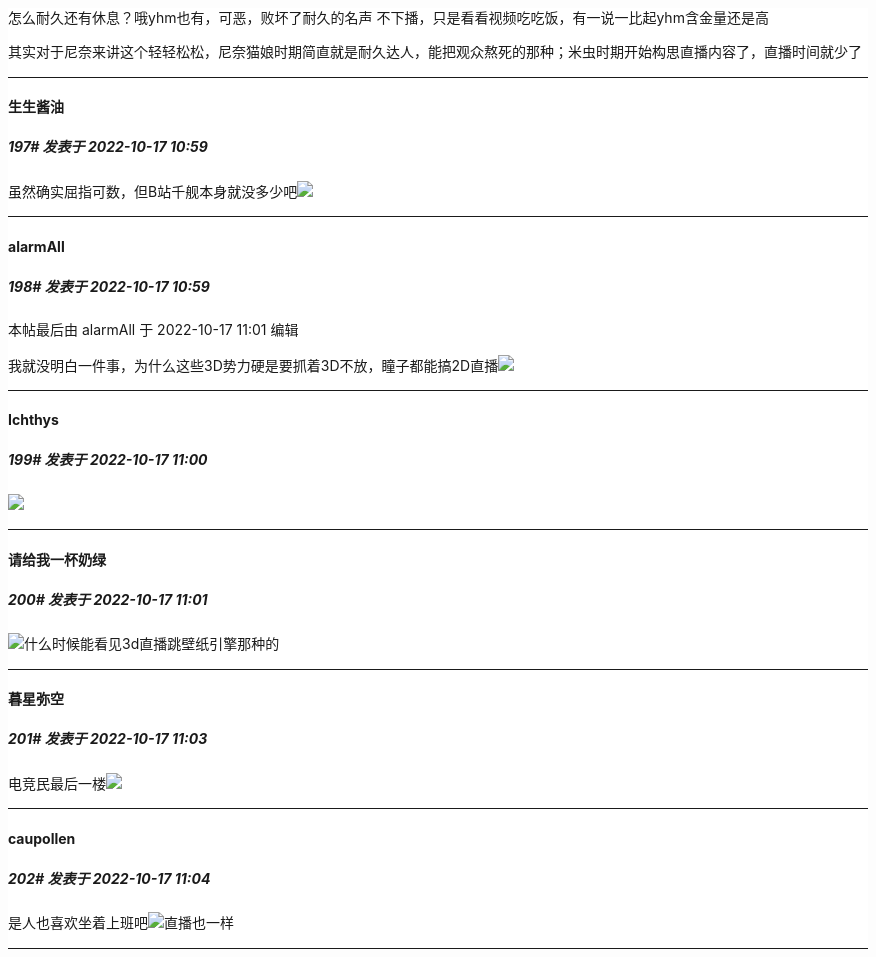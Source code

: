 怎么耐久还有休息？哦yhm也有，可恶，败坏了耐久的名声</blockquote>
不下播，只是看看视频吃吃饭，有一说一比起yhm含金量还是高

其实对于尼奈来讲这个轻轻松松，尼奈猫娘时期简直就是耐久达人，能把观众熬死的那种；米虫时期开始构思直播内容了，直播时间就少了

*****

####  生生酱油  
##### 197#       发表于 2022-10-17 10:59

虽然确实屈指可数，但B站千舰本身就没多少吧<img src="https://static.saraba1st.com/image/smiley/face2017/067.png" referrerpolicy="no-referrer">

*****

####  alarmAll  
##### 198#       发表于 2022-10-17 10:59

 本帖最后由 alarmAll 于 2022-10-17 11:01 编辑 

我就没明白一件事，为什么这些3D势力硬是要抓着3D不放，瞳子都能搞2D直播<img src="https://static.saraba1st.com/image/smiley/face2017/067.png" referrerpolicy="no-referrer">

*****

####  Ichthys  
##### 199#       发表于 2022-10-17 11:00

<img src="https://p.sda1.dev/7/d8ffbda544423a36b8262ff2bd456c6a/CMP_20221017110003465.jpg" referrerpolicy="no-referrer">

*****

####  请给我一杯奶绿  
##### 200#       发表于 2022-10-17 11:01

<img src="https://static.saraba1st.com/image/smiley/face2017/135.png" referrerpolicy="no-referrer">什么时候能看见3d直播跳壁纸引擎那种的



*****

####  暮星弥空  
##### 201#       发表于 2022-10-17 11:03

电竞民最后一楼<img src="https://static.saraba1st.com/image/smiley/face2017/118.png" referrerpolicy="no-referrer">

*****

####  caupollen  
##### 202#       发表于 2022-10-17 11:04

是人也喜欢坐着上班吧<img src="https://static.saraba1st.com/image/smiley/face2017/067.png" referrerpolicy="no-referrer">直播也一样

*****
